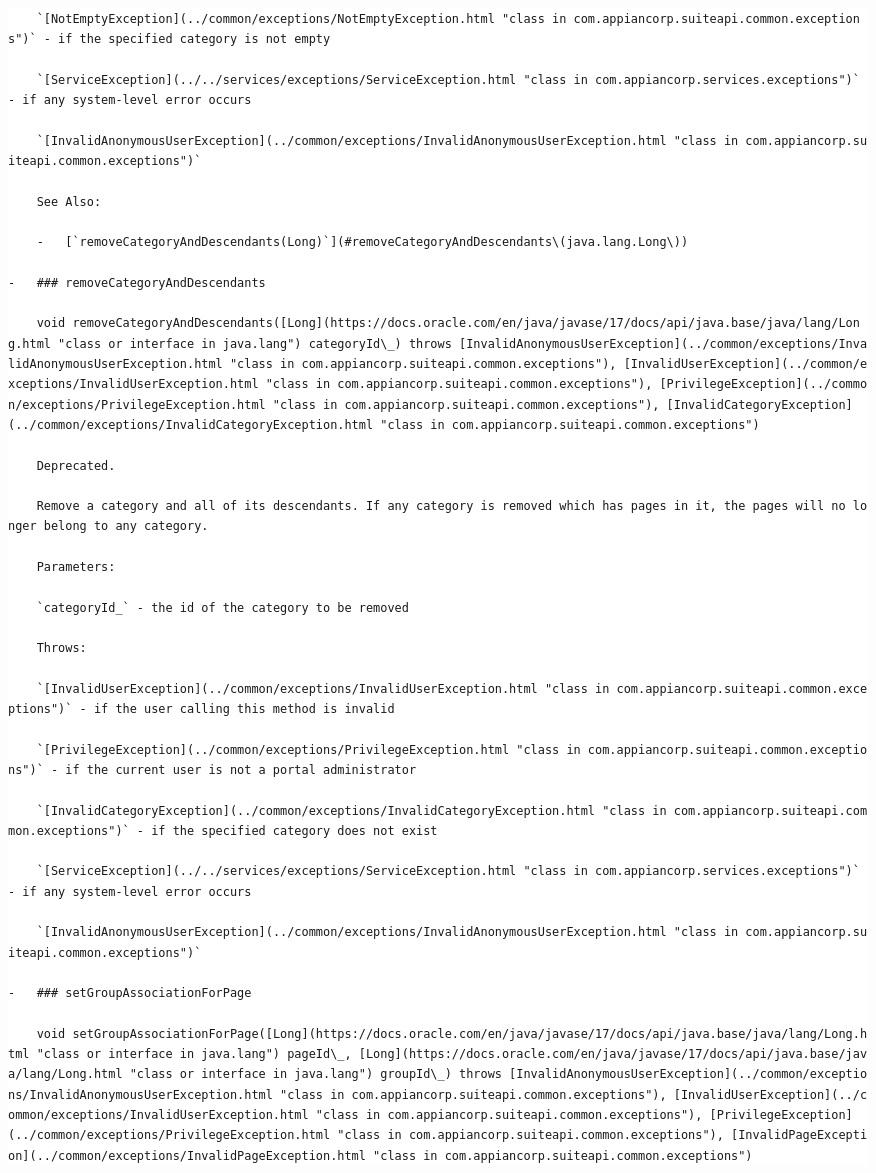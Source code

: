         `[NotEmptyException](../common/exceptions/NotEmptyException.html "class in com.appiancorp.suiteapi.common.exceptions")` - if the specified category is not empty

        `[ServiceException](../../services/exceptions/ServiceException.html "class in com.appiancorp.services.exceptions")` - if any system-level error occurs

        `[InvalidAnonymousUserException](../common/exceptions/InvalidAnonymousUserException.html "class in com.appiancorp.suiteapi.common.exceptions")`

        See Also:

        -   [`removeCategoryAndDescendants(Long)`](#removeCategoryAndDescendants\(java.lang.Long\))

    -   ### removeCategoryAndDescendants

        void removeCategoryAndDescendants([Long](https://docs.oracle.com/en/java/javase/17/docs/api/java.base/java/lang/Long.html "class or interface in java.lang") categoryId\_) throws [InvalidAnonymousUserException](../common/exceptions/InvalidAnonymousUserException.html "class in com.appiancorp.suiteapi.common.exceptions"), [InvalidUserException](../common/exceptions/InvalidUserException.html "class in com.appiancorp.suiteapi.common.exceptions"), [PrivilegeException](../common/exceptions/PrivilegeException.html "class in com.appiancorp.suiteapi.common.exceptions"), [InvalidCategoryException](../common/exceptions/InvalidCategoryException.html "class in com.appiancorp.suiteapi.common.exceptions")

        Deprecated.

        Remove a category and all of its descendants. If any category is removed which has pages in it, the pages will no longer belong to any category.

        Parameters:

        `categoryId_` - the id of the category to be removed

        Throws:

        `[InvalidUserException](../common/exceptions/InvalidUserException.html "class in com.appiancorp.suiteapi.common.exceptions")` - if the user calling this method is invalid

        `[PrivilegeException](../common/exceptions/PrivilegeException.html "class in com.appiancorp.suiteapi.common.exceptions")` - if the current user is not a portal administrator

        `[InvalidCategoryException](../common/exceptions/InvalidCategoryException.html "class in com.appiancorp.suiteapi.common.exceptions")` - if the specified category does not exist

        `[ServiceException](../../services/exceptions/ServiceException.html "class in com.appiancorp.services.exceptions")` - if any system-level error occurs

        `[InvalidAnonymousUserException](../common/exceptions/InvalidAnonymousUserException.html "class in com.appiancorp.suiteapi.common.exceptions")`

    -   ### setGroupAssociationForPage

        void setGroupAssociationForPage([Long](https://docs.oracle.com/en/java/javase/17/docs/api/java.base/java/lang/Long.html "class or interface in java.lang") pageId\_, [Long](https://docs.oracle.com/en/java/javase/17/docs/api/java.base/java/lang/Long.html "class or interface in java.lang") groupId\_) throws [InvalidAnonymousUserException](../common/exceptions/InvalidAnonymousUserException.html "class in com.appiancorp.suiteapi.common.exceptions"), [InvalidUserException](../common/exceptions/InvalidUserException.html "class in com.appiancorp.suiteapi.common.exceptions"), [PrivilegeException](../common/exceptions/PrivilegeException.html "class in com.appiancorp.suiteapi.common.exceptions"), [InvalidPageException](../common/exceptions/InvalidPageException.html "class in com.appiancorp.suiteapi.common.exceptions")

